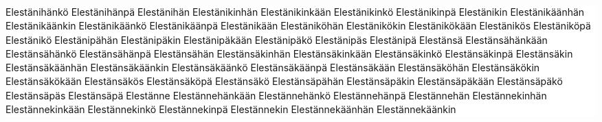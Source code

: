 Elestänihänkö
Elestänihänpä
Elestänihän
Elestänikinhän
Elestänikinkään
Elestänikinkö
Elestänikinpä
Elestänikin
Elestänikäänhän
Elestänikäänkin
Elestänikäänkö
Elestänikäänpä
Elestänikään
Elestäniköhän
Elestänikökin
Elestänikökään
Elestänikös
Elestäniköpä
Elestänikö
Elestänipähän
Elestänipäkin
Elestänipäkään
Elestänipäkö
Elestänipäs
Elestänipä
Elestänsä
Elestänsähänkään
Elestänsähänkö
Elestänsähänpä
Elestänsähän
Elestänsäkinhän
Elestänsäkinkään
Elestänsäkinkö
Elestänsäkinpä
Elestänsäkin
Elestänsäkäänhän
Elestänsäkäänkin
Elestänsäkäänkö
Elestänsäkäänpä
Elestänsäkään
Elestänsäköhän
Elestänsäkökin
Elestänsäkökään
Elestänsäkös
Elestänsäköpä
Elestänsäkö
Elestänsäpähän
Elestänsäpäkin
Elestänsäpäkään
Elestänsäpäkö
Elestänsäpäs
Elestänsäpä
Elestänne
Elestännehänkään
Elestännehänkö
Elestännehänpä
Elestännehän
Elestännekinhän
Elestännekinkään
Elestännekinkö
Elestännekinpä
Elestännekin
Elestännekäänhän
Elestännekäänkin